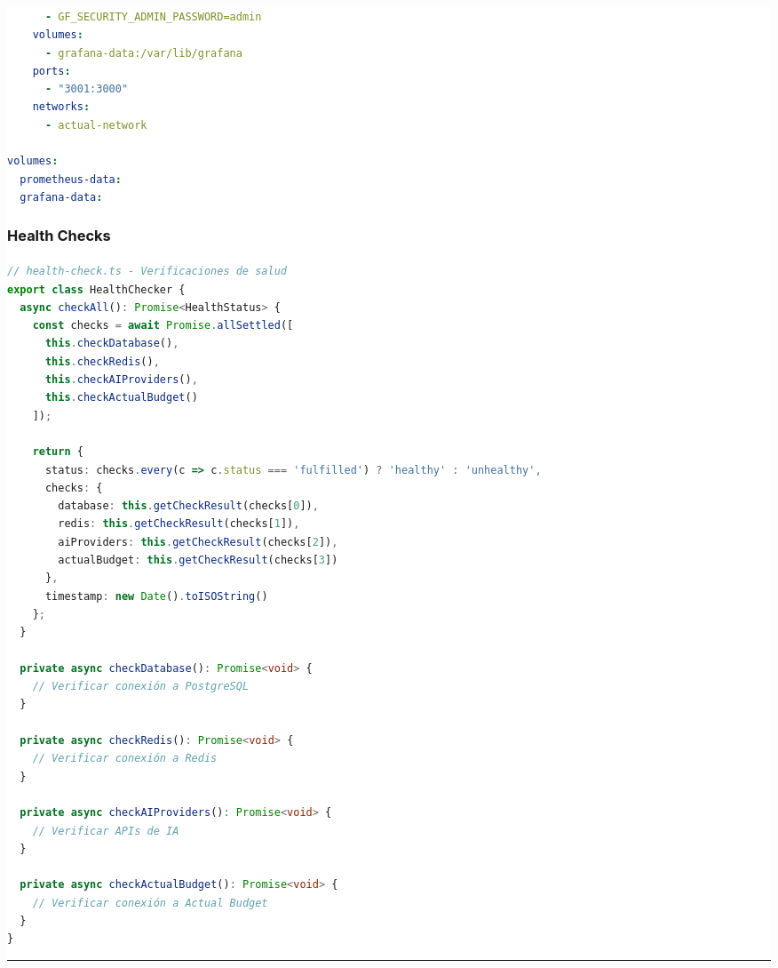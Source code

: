 ```yaml
      - GF_SECURITY_ADMIN_PASSWORD=admin
    volumes:
      - grafana-data:/var/lib/grafana
    ports:
      - "3001:3000"
    networks:
      - actual-network

volumes:
  prometheus-data:
  grafana-data:
```

### **Health Checks**

```typescript
// health-check.ts - Verificaciones de salud
export class HealthChecker {
  async checkAll(): Promise<HealthStatus> {
    const checks = await Promise.allSettled([
      this.checkDatabase(),
      this.checkRedis(),
      this.checkAIProviders(),
      this.checkActualBudget()
    ]);
    
    return {
      status: checks.every(c => c.status === 'fulfilled') ? 'healthy' : 'unhealthy',
      checks: {
        database: this.getCheckResult(checks[0]),
        redis: this.getCheckResult(checks[1]),
        aiProviders: this.getCheckResult(checks[2]),
        actualBudget: this.getCheckResult(checks[3])
      },
      timestamp: new Date().toISOString()
    };
  }
  
  private async checkDatabase(): Promise<void> {
    // Verificar conexión a PostgreSQL
  }
  
  private async checkRedis(): Promise<void> {
    // Verificar conexión a Redis
  }
  
  private async checkAIProviders(): Promise<void> {
    // Verificar APIs de IA
  }
  
  private async checkActualBudget(): Promise<void> {
    // Verificar conexión a Actual Budget
  }
}
```

---